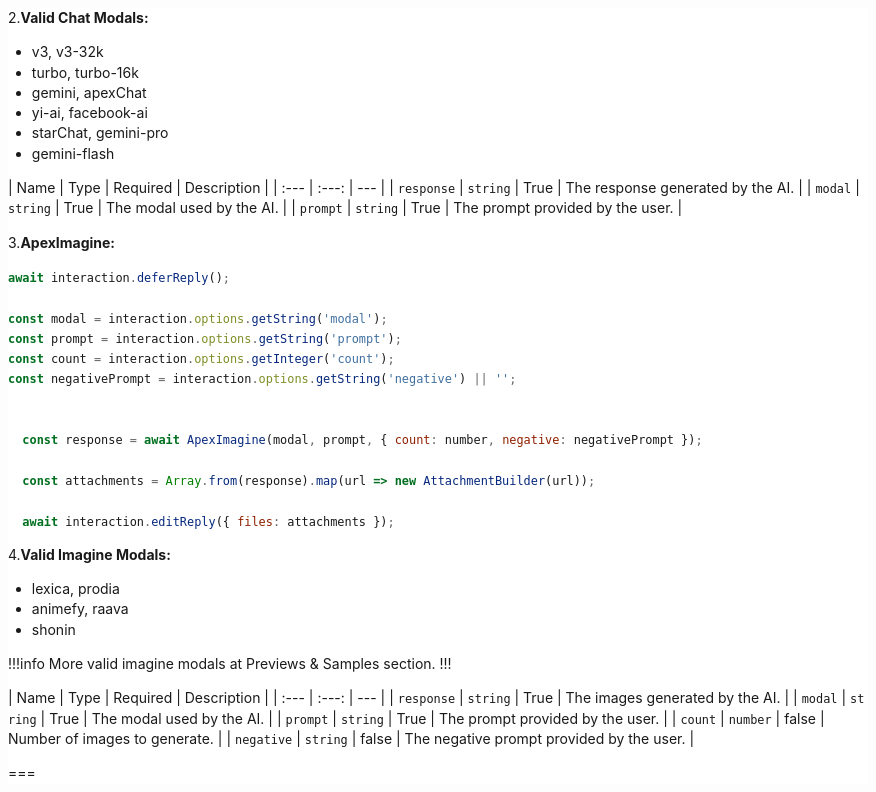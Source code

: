 2.**Valid Chat Modals:**

- v3, v3-32k
- turbo, turbo-16k
- gemini, apexChat
- yi-ai, facebook-ai
- starChat, gemini-pro
- gemini-flash

| Name       | Type     | Required | Description                       |
| :---       | :---:    | ---                               |
| `response` | `string` | True | The response generated by the AI. |
| `modal`    | `string` | True | The modal used by the AI.         |
| `prompt`   | `string` | True | The prompt provided by the user.  |


3.**ApexImagine:**
```js
await interaction.deferReply();

const modal = interaction.options.getString('modal');
const prompt = interaction.options.getString('prompt');
const count = interaction.options.getInteger('count');
const negativePrompt = interaction.options.getString('negative') || '';


  const response = await ApexImagine(modal, prompt, { count: number, negative: negativePrompt });

  const attachments = Array.from(response).map(url => new AttachmentBuilder(url));

  await interaction.editReply({ files: attachments });
```

4.**Valid Imagine Modals:**

- lexica, prodia 
- animefy, raava 
- shonin 

!!!info
More valid imagine modals at Previews & Samples section.
!!!

| Name       | Type     | Required | Description                       |
| :---       | :---:    | ---                               |
| `response` | `string` | True | The images generated by the AI. |
| `modal`    | `string` | True | The modal used by the AI.         |
| `prompt`   | `string` | True | The prompt provided by the user.  |
| `count`   | `number` | false | Number of images to generate.  |
| `negative`   | `string` | false | The negative prompt provided by the user.  |

===
